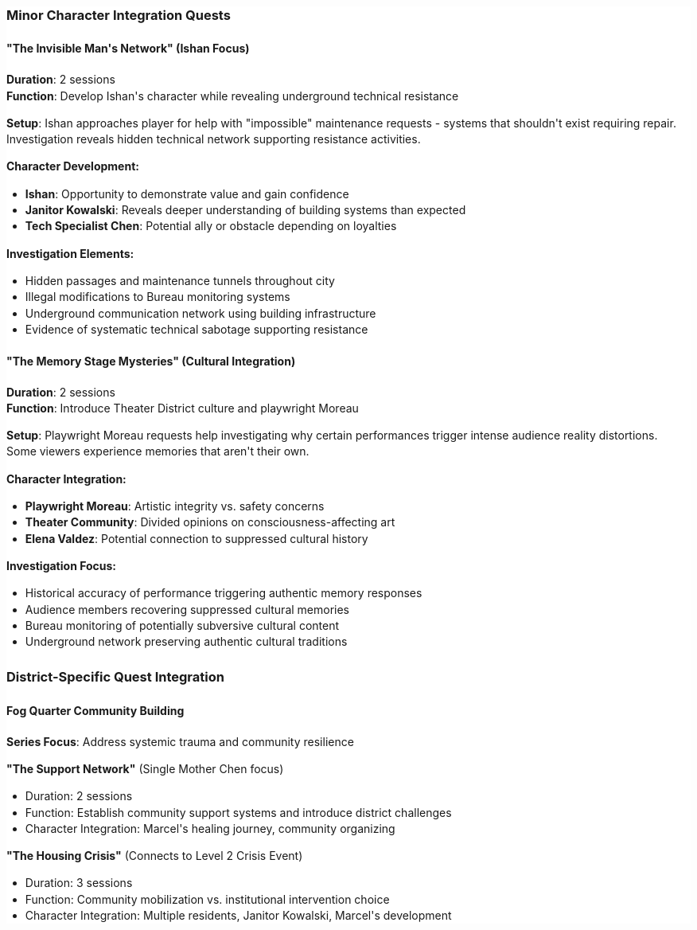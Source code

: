 ### Minor Character Integration Quests

#### "The Invisible Man's Network" (Ishan Focus)
**Duration**: 2 sessions  
**Function**: Develop Ishan's character while revealing underground technical resistance

**Setup**: Ishan approaches player for help with "impossible" maintenance requests - systems that shouldn't exist requiring repair. Investigation reveals hidden technical network supporting resistance activities.

**Character Development:**
- **Ishan**: Opportunity to demonstrate value and gain confidence
- **Janitor Kowalski**: Reveals deeper understanding of building systems than expected
- **Tech Specialist Chen**: Potential ally or obstacle depending on loyalties

**Investigation Elements:**
- Hidden passages and maintenance tunnels throughout city
- Illegal modifications to Bureau monitoring systems
- Underground communication network using building infrastructure
- Evidence of systematic technical sabotage supporting resistance

#### "The Memory Stage Mysteries" (Cultural Integration)
**Duration**: 2 sessions  
**Function**: Introduce Theater District culture and playwright Moreau

**Setup**: Playwright Moreau requests help investigating why certain performances trigger intense audience reality distortions. Some viewers experience memories that aren't their own.

**Character Integration:**
- **Playwright Moreau**: Artistic integrity vs. safety concerns
- **Theater Community**: Divided opinions on consciousness-affecting art
- **Elena Valdez**: Potential connection to suppressed cultural history

**Investigation Focus:**
- Historical accuracy of performance triggering authentic memory responses  
- Audience members recovering suppressed cultural memories
- Bureau monitoring of potentially subversive cultural content
- Underground network preserving authentic cultural traditions

### District-Specific Quest Integration

#### Fog Quarter Community Building
**Series Focus**: Address systemic trauma and community resilience

**"The Support Network"** (Single Mother Chen focus)
- Duration: 2 sessions
- Function: Establish community support systems and introduce district challenges
- Character Integration: Marcel's healing journey, community organizing

**"The Housing Crisis"** (Connects to Level 2 Crisis Event)
- Duration: 3 sessions  
- Function: Community mobilization vs. institutional intervention choice
- Character Integration: Multiple residents, Janitor Kowalski, Marcel's development

